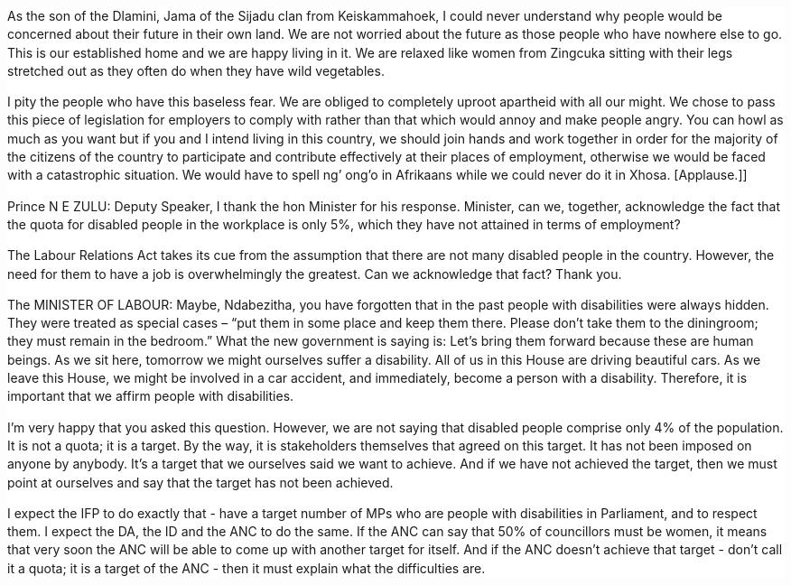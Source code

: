As the son of the Dlamini, Jama of the Sijadu clan from Keiskammahoek, I
could never understand why people would be concerned about their future in
their own land. We are not worried about the future as those people who
have nowhere else to go. This is our established home and we are happy
living in it. We are relaxed like women from Zingcuka sitting with their
legs stretched out as they often do when they have wild vegetables.

I pity the people who have this baseless fear. We are obliged to completely
uproot apartheid with all our might. We chose to pass this piece of
legislation for employers to comply with rather than that which would annoy
and make people angry. You can howl as much as you want but if you and I
intend living in this country, we should join hands and work together in
order for the majority of the citizens of the country to participate and
contribute effectively at their places of employment, otherwise we would be
faced with a catastrophic situation. We would have to spell ng’ ong’o in
Afrikaans while we could never do it in Xhosa. [Applause.]]

Prince N E ZULU: Deputy Speaker, I thank the hon Minister for his response.
Minister, can we, together, acknowledge the fact that the quota for
disabled people in the workplace is only 5%, which they have not attained
in terms of employment?

The Labour Relations Act takes its cue from the assumption that there are
not many disabled people in the country. However, the need for them to have
a job is overwhelmingly the greatest. Can we acknowledge that fact? Thank
you.

The MINISTER OF LABOUR: Maybe, Ndabezitha, you have forgotten that in the
past people with disabilities were always hidden. They were treated as
special cases – “put them in some place and keep them there. Please don’t
take them to the diningroom; they must remain in the bedroom.”
What the new government is saying is: Let’s bring them forward because
these are human beings. As we sit here, tomorrow we might ourselves suffer
a disability. All of us in this House are driving beautiful cars. As we
leave this House, we might be involved in a car accident, and immediately,
become a person with a disability. Therefore, it is important that we
affirm people with disabilities.

I’m very happy that you asked this question. However, we are not saying
that disabled people comprise only 4% of the population. It is not a quota;
it is a target. By the way, it is stakeholders themselves that agreed on
this target. It has not been imposed on anyone by anybody. It’s a target
that we ourselves said we want to achieve. And if we have not achieved the
target, then we must point at ourselves and say that the target has not
been achieved.

I expect the IFP to do exactly that - have a target number of MPs who are
people with disabilities in Parliament, and to respect them. I expect the
DA, the ID and the ANC to do the same. If the ANC can say that 50% of
councillors must be women, it means that very soon the ANC will be able to
come up with another target for itself. And if the ANC doesn’t achieve that
target - don’t call it a quota; it is a target of the ANC - then it must
explain what the difficulties are.
